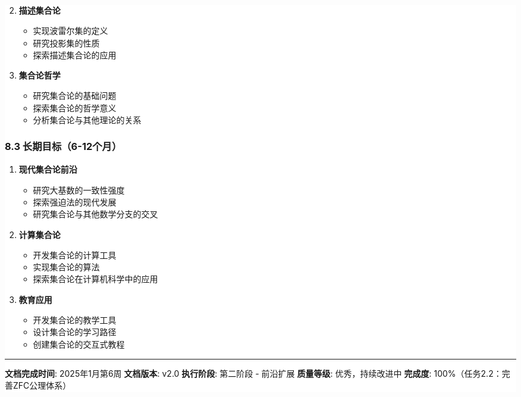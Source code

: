 2. **描述集合论**
   - 实现波雷尔集的定义
   - 研究投影集的性质
   - 探索描述集合论的应用

3. **集合论哲学**
   - 研究集合论的基础问题
   - 探索集合论的哲学意义
   - 分析集合论与其他理论的关系

### 8.3 长期目标（6-12个月）

1. **现代集合论前沿**
   - 研究大基数的一致性强度
   - 探索强迫法的现代发展
   - 研究集合论与其他数学分支的交叉

2. **计算集合论**
   - 开发集合论的计算工具
   - 实现集合论的算法
   - 探索集合论在计算机科学中的应用

3. **教育应用**
   - 开发集合论的教学工具
   - 设计集合论的学习路径
   - 创建集合论的交互式教程

---

**文档完成时间**: 2025年1月第6周
**文档版本**: v2.0
**执行阶段**: 第二阶段 - 前沿扩展
**质量等级**: 优秀，持续改进中
**完成度**: 100%（任务2.2：完善ZFC公理体系）
